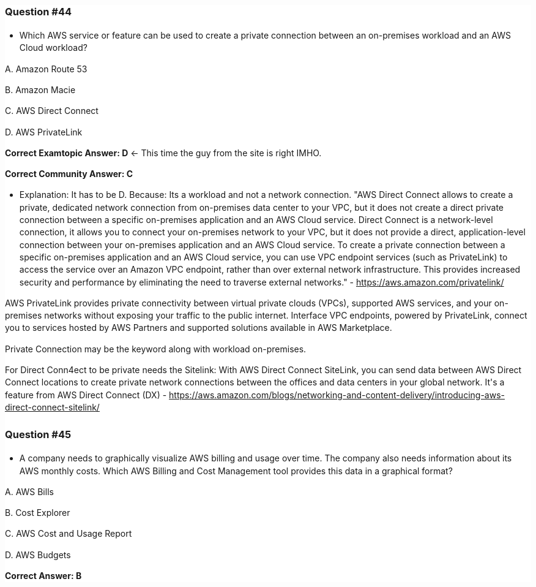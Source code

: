 ### Question #44

* Which AWS service or feature can be used to create a private connection between an on-premises workload and an AWS Cloud workload?


A. Amazon Route 53

B. Amazon Macie

C. AWS Direct Connect

D. AWS PrivateLink

**Correct Examtopic Answer: D** <- This time the guy from the site is right IMHO.

**Correct Community Answer: C**

* Explanation: It has to be D. Because: Its a workload and not a network connection. "AWS Direct Connect allows to create a private, dedicated network connection from on-premises data center to your VPC, but it does not create a direct private connection between a specific on-premises application and an AWS Cloud service. Direct Connect is a network-level connection, it allows you to connect your on-premises network to your VPC, but it does not provide a direct, application-level connection between your on-premises application and an AWS Cloud service. To create a private connection between a specific on-premises application and an AWS Cloud service, you can use VPC endpoint services (such as PrivateLink) to access the service over an Amazon VPC endpoint, rather than over external network infrastructure. This provides increased security and performance by eliminating the need to traverse external networks." - https://aws.amazon.com/privatelink/

AWS PrivateLink provides private connectivity between virtual private clouds (VPCs), supported AWS services, and your on-premises networks without exposing your traffic to the public internet. Interface VPC endpoints, powered by PrivateLink, connect you to services hosted by AWS Partners and supported solutions available in AWS Marketplace.

Private Connection may be the keyword along with workload on-premises.

For Direct Conn4ect to be private needs the Sitelink: With AWS Direct Connect SiteLink, you can send data between AWS Direct Connect locations to create private network connections between the offices and data centers in your global network. It's a feature from AWS Direct Connect (DX) - https://aws.amazon.com/blogs/networking-and-content-delivery/introducing-aws-direct-connect-sitelink/



### Question #45

* A company needs to graphically visualize AWS billing and usage over time. The company also needs information about its AWS monthly costs.
Which AWS Billing and Cost Management tool provides this data in a graphical format?


A. AWS Bills

B. Cost Explorer

C. AWS Cost and Usage Report

D. AWS Budgets

**Correct Answer: B**

